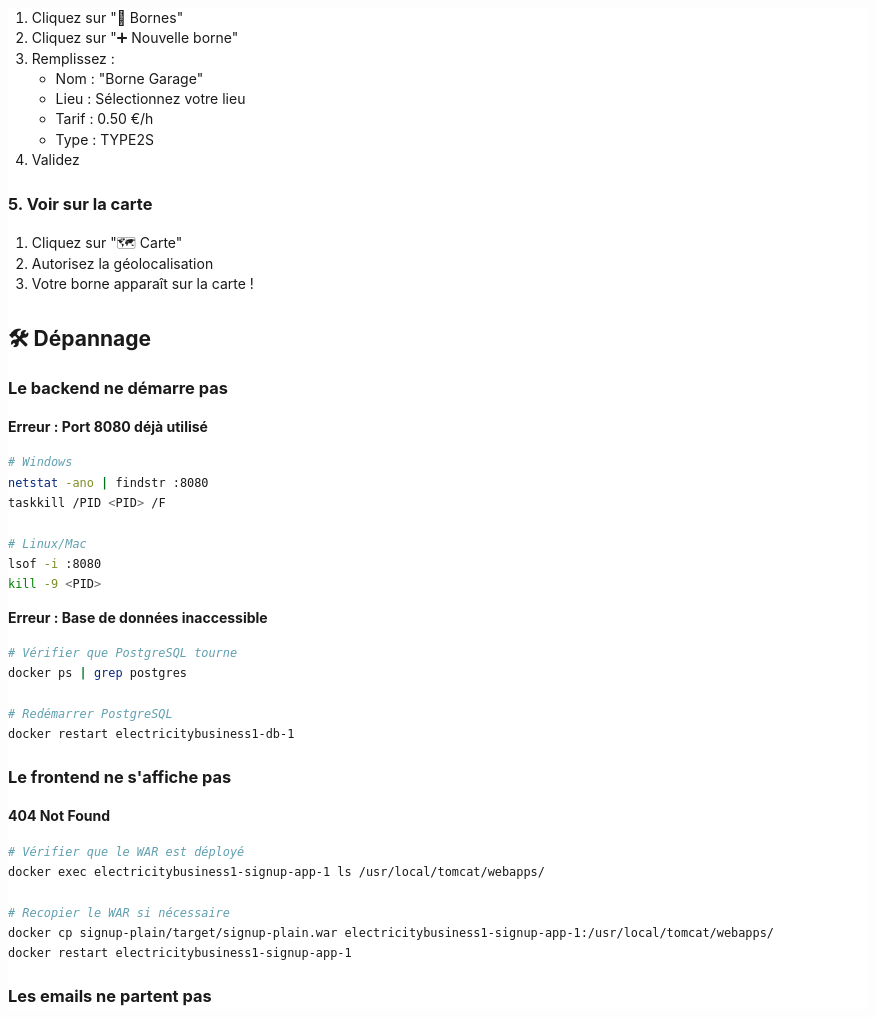 1. Cliquez sur "🔌 Bornes"
2. Cliquez sur "➕ Nouvelle borne"
3. Remplissez :
   - Nom : "Borne Garage"
   - Lieu : Sélectionnez votre lieu
   - Tarif : 0.50 €/h
   - Type : TYPE2S
4. Validez

### 5. Voir sur la carte

1. Cliquez sur "🗺️ Carte"
2. Autorisez la géolocalisation
3. Votre borne apparaît sur la carte !

## 🛠️ Dépannage

### Le backend ne démarre pas

**Erreur : Port 8080 déjà utilisé**
```bash
# Windows
netstat -ano | findstr :8080
taskkill /PID <PID> /F

# Linux/Mac
lsof -i :8080
kill -9 <PID>
```

**Erreur : Base de données inaccessible**
```bash
# Vérifier que PostgreSQL tourne
docker ps | grep postgres

# Redémarrer PostgreSQL
docker restart electricitybusiness1-db-1
```

### Le frontend ne s'affiche pas

**404 Not Found**
```bash
# Vérifier que le WAR est déployé
docker exec electricitybusiness1-signup-app-1 ls /usr/local/tomcat/webapps/

# Recopier le WAR si nécessaire
docker cp signup-plain/target/signup-plain.war electricitybusiness1-signup-app-1:/usr/local/tomcat/webapps/
docker restart electricitybusiness1-signup-app-1
```

### Les emails ne partent pas
